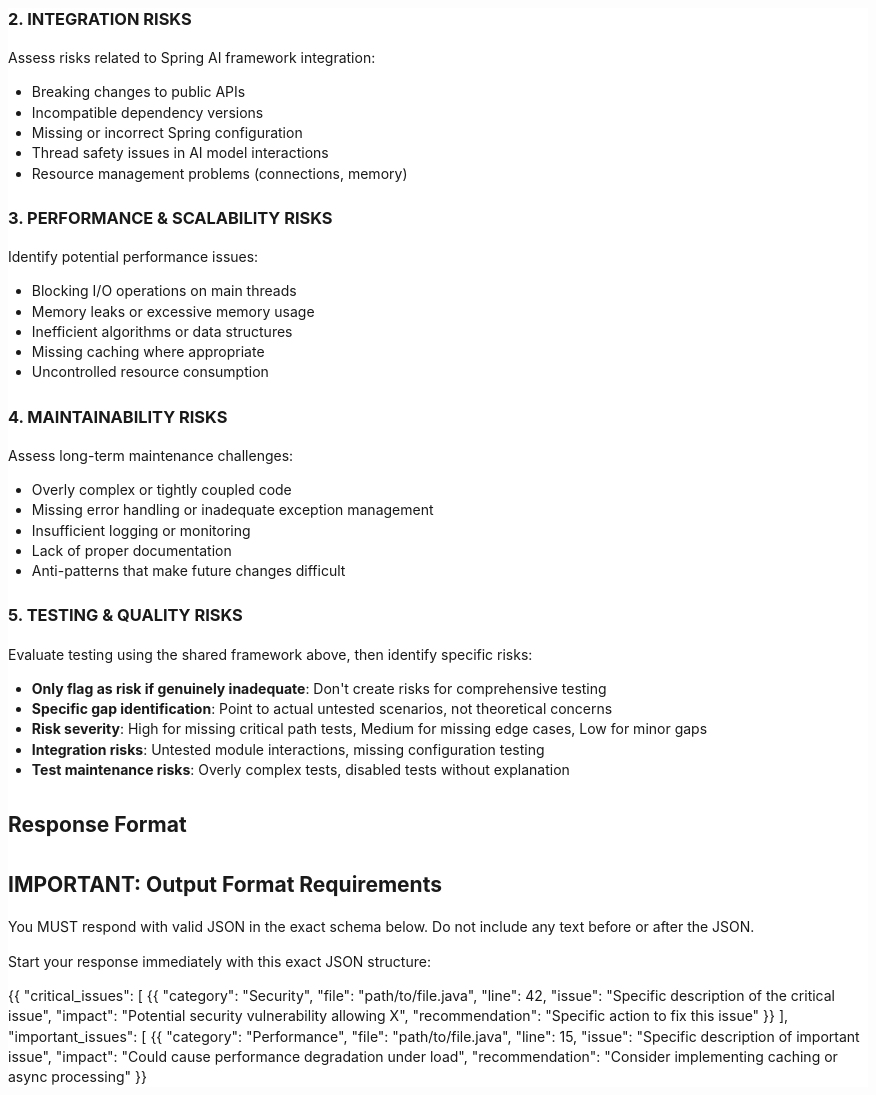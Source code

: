### 2. INTEGRATION RISKS
Assess risks related to Spring AI framework integration:
- Breaking changes to public APIs
- Incompatible dependency versions
- Missing or incorrect Spring configuration
- Thread safety issues in AI model interactions
- Resource management problems (connections, memory)

### 3. PERFORMANCE & SCALABILITY RISKS
Identify potential performance issues:
- Blocking I/O operations on main threads
- Memory leaks or excessive memory usage
- Inefficient algorithms or data structures
- Missing caching where appropriate
- Uncontrolled resource consumption

### 4. MAINTAINABILITY RISKS
Assess long-term maintenance challenges:
- Overly complex or tightly coupled code
- Missing error handling or inadequate exception management
- Insufficient logging or monitoring
- Lack of proper documentation
- Anti-patterns that make future changes difficult

### 5. TESTING & QUALITY RISKS
Evaluate testing using the shared framework above, then identify specific risks:
- **Only flag as risk if genuinely inadequate**: Don't create risks for comprehensive testing
- **Specific gap identification**: Point to actual untested scenarios, not theoretical concerns
- **Risk severity**: High for missing critical path tests, Medium for missing edge cases, Low for minor gaps
- **Integration risks**: Untested module interactions, missing configuration testing
- **Test maintenance risks**: Overly complex tests, disabled tests without explanation

## Response Format

## IMPORTANT: Output Format Requirements

You MUST respond with valid JSON in the exact schema below. Do not include any text before or after the JSON.

Start your response immediately with this exact JSON structure:

{{
  "critical_issues": [
    {{
      "category": "Security",
      "file": "path/to/file.java",
      "line": 42,
      "issue": "Specific description of the critical issue",
      "impact": "Potential security vulnerability allowing X",
      "recommendation": "Specific action to fix this issue"
    }}
  ],
  "important_issues": [
    {{
      "category": "Performance", 
      "file": "path/to/file.java",
      "line": 15,
      "issue": "Specific description of important issue",
      "impact": "Could cause performance degradation under load",
      "recommendation": "Consider implementing caching or async processing"
    }}